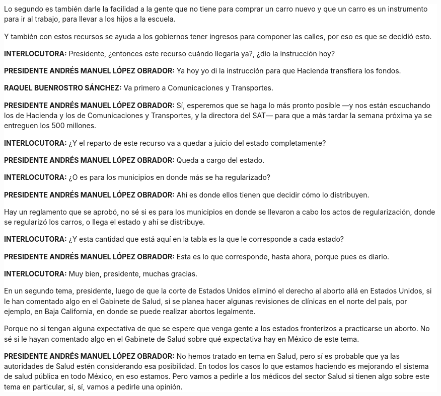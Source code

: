Lo segundo es también darle la facilidad a la gente que no tiene para comprar
un carro nuevo y que un carro es un instrumento para ir al trabajo, para
llevar a los hijos a la escuela.

Y también con estos recursos se ayuda a los gobiernos tener ingresos para
componer las calles, por eso es que se decidió esto.

**INTERLOCUTORA:** Presidente, ¿entonces este recurso cuándo llegaría ya?,
¿dio la instrucción hoy?

**PRESIDENTE ANDRÉS MANUEL LÓPEZ OBRADOR:** Ya hoy yo di la instrucción para
que Hacienda transfiera los fondos.

**RAQUEL BUENROSTRO SÁNCHEZ:** Va primero a Comunicaciones y Transportes.

**PRESIDENTE ANDRÉS MANUEL LÓPEZ OBRADOR:** Sí, esperemos que se haga lo más
pronto posible —y nos están escuchando los de Hacienda y los de Comunicaciones
y Transportes, y la directora del SAT— para que a más tardar la semana próxima
ya se entreguen los 500 millones.

**INTERLOCUTORA:** ¿Y el reparto de este recurso va a quedar a juicio del
estado completamente?

**PRESIDENTE ANDRÉS MANUEL LÓPEZ OBRADOR:** Queda a cargo del estado.

**INTERLOCUTORA:** ¿O es para los municipios en donde más se ha regularizado?

**PRESIDENTE ANDRÉS MANUEL LÓPEZ OBRADOR:** Ahí es donde ellos tienen que
decidir cómo lo distribuyen.

Hay un reglamento que se aprobó, no sé si es para los municipios en donde se
llevaron a cabo los actos de regularización, donde se regularizó los carros, o
llega el estado y ahí se distribuye.

**INTERLOCUTORA:** ¿Y esta cantidad que está aquí en la tabla es la que le
corresponde a cada estado?

**PRESIDENTE ANDRÉS MANUEL LÓPEZ OBRADOR:** Esta es lo que corresponde, hasta
ahora, porque pues es diario.

**INTERLOCUTORA:** Muy bien, presidente, muchas gracias.

En un segundo tema, presidente, luego de que la corte de Estados Unidos
eliminó el derecho al aborto allá en Estados Unidos, si le han comentado algo
en el Gabinete de Salud, si se planea hacer algunas revisiones de clínicas en
el norte del país, por ejemplo, en Baja California, en donde se puede realizar
abortos legalmente.

Porque no si tengan alguna expectativa de que se espere que venga gente a los
estados fronterizos a practicarse un aborto. No sé si le hayan comentado algo
en el Gabinete de Salud sobre qué expectativa hay en México de este tema.

**PRESIDENTE ANDRÉS MANUEL LÓPEZ OBRADOR:** No hemos tratado en tema en Salud,
pero sí es probable que ya las autoridades de Salud estén considerando esa
posibilidad. En todos los casos lo que estamos haciendo es mejorando el
sistema de salud pública en todo México, en eso estamos. Pero vamos a pedirle
a los médicos del sector Salud si tienen algo sobre este tema en particular,
sí, sí, vamos a pedirle una opinión.
